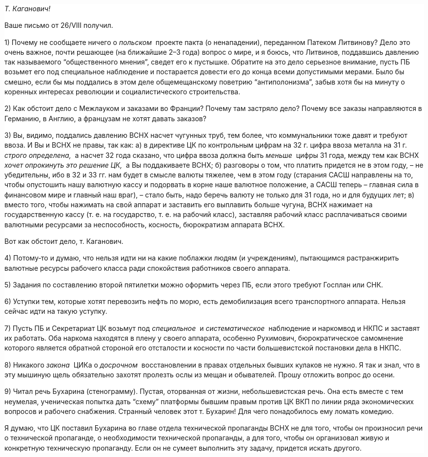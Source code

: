 _Т. Каганович!_

Ваше письмо от 26/VIII получил.

1) Почему не сообщаете ничего о _польском_  проекте пакта (о ненападении), переданном Патеком Литвинову? Дело это очень важное, почти решающее (на ближайшие 2–3 года) вопрос о мире, и я боюсь, что Литвинов, поддавшись давлению так называемого “общественного мнения”, сведет его к пустышке. Обратите на это дело серьезное внимание, пусть ПБ возьмет его под специальное наблюдение и постарается довести его до конца всеми допустимыми мерами. Было бы смешно, если бы мы поддались в этом деле общемещанскому поветрию “антиполонизма”, забыв хотя бы на минуту о коренных интересах революции и социалистического строительства.

2) Как обстоит дело с Межлауком и заказами во Франции? Почему там застряло дело? Почему все заказы направляются в Германию, в Англию, а французам не хотят давать заказов?

3) Вы, видимо, поддались давлению ВСНХ насчет чугунных труб, тем более, что коммунальники тоже давят и требуют ввоза. И Вы и ВСНХ не правы, так как: а) в директиве ЦК по контрольным цифрам на 32 г. цифра ввоза металла на 31 г. _строго определена,_  а насчет 32 года сказано, что цифра ввоза должна быть _меньше_  цифры 31 года, между тем как ВСНХ _хочет опрокинуть это решение ЦК,_  а Вы поддакиваете ВСНХ; б) разговоры о том, что платить придется не в этом году, – не убедительны, ибо в 32 и 33 гг. нам будет в смысле валюты тяжелее, чем в этом году (старания САСШ направлены на то, чтобы опустошить нашу валютную кассу и подорвать в корне наше валютное положение, а САСШ теперь – главная сила в финансовом мире и главный наш враг), – стало быть, надо беречь валюту не только для 31 года, но и для будущих лет; в) вместо того, чтобы нажимать на свой аппарат и заставить его выплавить больше чугуна, ВСНХ нажимает на государственную кассу (т. е. на государство, т. е. на рабочий класс), заставляя рабочий класс расплачиваться своими валютными ресурсами за неспособность, косность, бюрократизм аппарата ВСНХ.

Вот как обстоит дело, т. Каганович.

4) Потому‑то и думаю, что нельзя идти ни на какие поблажки людям (и учреждениям), пытающимся растранжирить валютные ресурсы рабочего класса ради спокойствия работников своего аппарата.

5) Задания по составлению второй пятилетки можно оформить через ПБ, если этого требуют Госплан или СНК.

6) Уступки тем, которые хотят перевозить нефть по морю, есть демобилизация всего транспортного аппарата. Нельзя сейчас идти на такую уступку.

7) Пусть ПБ и Секретариат ЦК возьмут под _специальное_  и _систематическое_  наблюдение и наркомвод и НКПС и заставят их работать. Оба наркома находятся в плену у своего аппарата, особенно Рухимович, бюрократическое самомнение которого является обратной стороной его отсталости и косности по части большевистской постановки дела в НКПС.

8) Никакого _закона_  ЦИКа о _досрочном_  восстановлении в правах отдельных бывших кулаков не нужно. Я так и знал, что в эту мышиную щель обязательно захотят пролезть ослы из мещан и обывателей. Прошу отложить вопрос до осени.

9) Читал речь Бухарина (стенограмму). Пустая, оторванная от жизни, небольшевистская речь. Она есть вместе с тем неумелая, ученическая попытка дать “схему” платформы бывшим правым против ЦК ВКП по линии ряда экономических вопросов и рабочего снабжения. Странный человек этот т. Бухарин! Для чего понадобилось ему ломать комедию.

Я думаю, что ЦК поставил Бухарина во главе отдела технической пропаганды ВСНХ не для того, чтобы он произносил речи о технической пропаганде, о необходимости технической пропаганды, а для того, чтобы он организовал живую и конкретную техническую пропаганду. Если он не сумеет выполнить эту задачу, придется искать другого.
